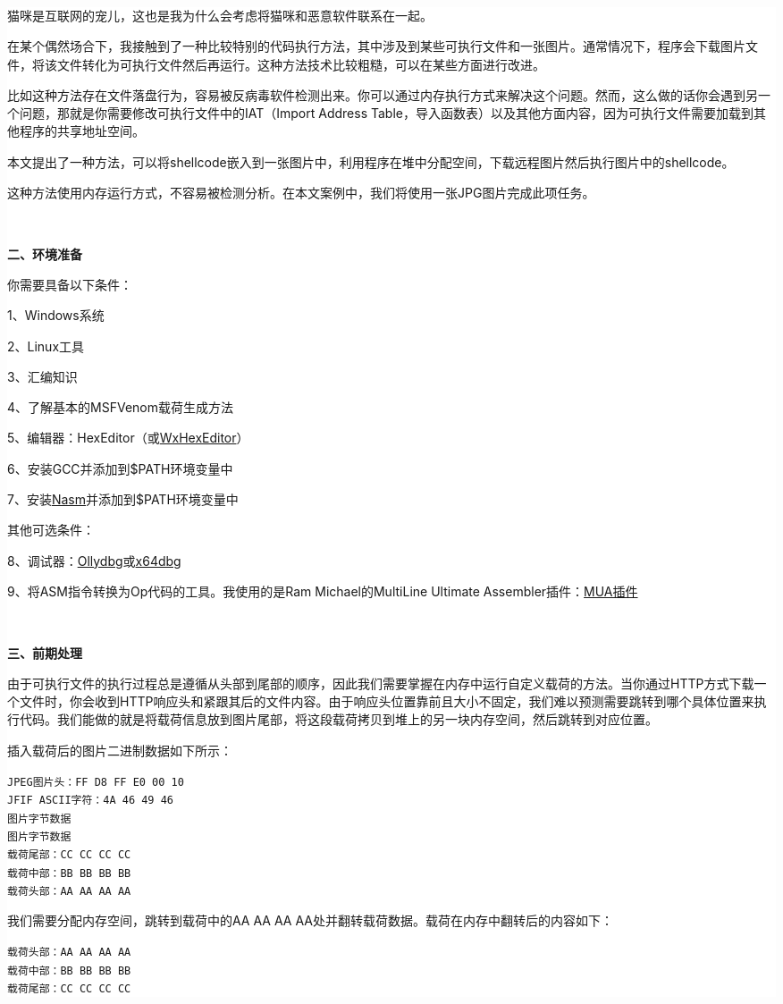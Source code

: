 猫咪是互联网的宠儿，这也是我为什么会考虑将猫咪和恶意软件联系在一起。

在某个偶然场合下，我接触到了一种比较特别的代码执行方法，其中涉及到某些可执行文件和一张图片。通常情况下，程序会下载图片文件，将该文件转化为可执行文件然后再运行。这种方法技术比较粗糙，可以在某些方面进行改进。

比如这种方法存在文件落盘行为，容易被反病毒软件检测出来。你可以通过内存执行方式来解决这个问题。然而，这么做的话你会遇到另一个问题，那就是你需要修改可执行文件中的IAT（Import Address Table，导入函数表）以及其他方面内容，因为可执行文件需要加载到其他程序的共享地址空间。

本文提出了一种方法，可以将shellcode嵌入到一张图片中，利用程序在堆中分配空间，下载远程图片然后执行图片中的shellcode。

这种方法使用内存运行方式，不容易被检测分析。在本文案例中，我们将使用一张JPG图片完成此项任务。

<br>

**二、环境准备**

你需要具备以下条件：

1、Windows系统

2、Linux工具

3、汇编知识

4、了解基本的MSFVenom载荷生成方法

5、编辑器：HexEditor（或[WxHexEditor](http://www.wxhexeditor.org/)）

6、安装GCC并添加到$PATH环境变量中

7、安装[Nasm](http://www.nasm.us/pub/nasm/releasebuilds/2.13rc6/)并添加到$PATH环境变量中

其他可选条件：

8、调试器：[Ollydbg](http://www.ollydbg.de/)或[x64dbg](http://x64dbg.com/)

9、将ASM指令转换为Op代码的工具。我使用的是Ram Michael的MultiLine Ultimate Assembler插件：[MUA插件](http://rammichael.com/tag/multimate-assembler)

<br>

**三、前期处理**

由于可执行文件的执行过程总是遵循从头部到尾部的顺序，因此我们需要掌握在内存中运行自定义载荷的方法。当你通过HTTP方式下载一个文件时，你会收到HTTP响应头和紧跟其后的文件内容。由于响应头位置靠前且大小不固定，我们难以预测需要跳转到哪个具体位置来执行代码。我们能做的就是将载荷信息放到图片尾部，将这段载荷拷贝到堆上的另一块内存空间，然后跳转到对应位置。

插入载荷后的图片二进制数据如下所示：

```
JPEG图片头：FF D8 FF E0 00 10
JFIF ASCII字符：4A 46 49 46
图片字节数据
图片字节数据
载荷尾部：CC CC CC CC
载荷中部：BB BB BB BB
载荷头部：AA AA AA AA
```

我们需要分配内存空间，跳转到载荷中的AA AA AA AA处并翻转载荷数据。载荷在内存中翻转后的内容如下：

```
载荷头部：AA AA AA AA
载荷中部：BB BB BB BB
载荷尾部：CC CC CC CC
```

